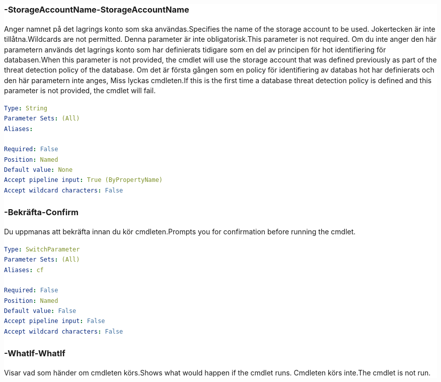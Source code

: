 ### <span data-ttu-id="9c8e3-138">-StorageAccountName</span><span class="sxs-lookup"><span data-stu-id="9c8e3-138">-StorageAccountName</span></span>
<span data-ttu-id="9c8e3-139">Anger namnet på det lagrings konto som ska användas.</span><span class="sxs-lookup"><span data-stu-id="9c8e3-139">Specifies the name of the storage account to be used.</span></span> <span data-ttu-id="9c8e3-140">Jokertecken är inte tillåtna.</span><span class="sxs-lookup"><span data-stu-id="9c8e3-140">Wildcards are not permitted.</span></span> <span data-ttu-id="9c8e3-141">Denna parameter är inte obligatorisk.</span><span class="sxs-lookup"><span data-stu-id="9c8e3-141">This parameter is not required.</span></span> <span data-ttu-id="9c8e3-142">Om du inte anger den här parametern används det lagrings konto som har definierats tidigare som en del av principen för hot identifiering för databasen.</span><span class="sxs-lookup"><span data-stu-id="9c8e3-142">When this parameter is not provided, the cmdlet will use the storage account that was defined previously as part of the threat detection policy of the database.</span></span> <span data-ttu-id="9c8e3-143">Om det är första gången som en policy för identifiering av databas hot har definierats och den här parametern inte anges, Miss lyckas cmdleten.</span><span class="sxs-lookup"><span data-stu-id="9c8e3-143">If this is the first time a database threat detection policy is defined and this parameter is not provided, the cmdlet will fail.</span></span>

```yaml
Type: String
Parameter Sets: (All)
Aliases:

Required: False
Position: Named
Default value: None
Accept pipeline input: True (ByPropertyName)
Accept wildcard characters: False
```

### <span data-ttu-id="9c8e3-144">-Bekräfta</span><span class="sxs-lookup"><span data-stu-id="9c8e3-144">-Confirm</span></span>
<span data-ttu-id="9c8e3-145">Du uppmanas att bekräfta innan du kör cmdleten.</span><span class="sxs-lookup"><span data-stu-id="9c8e3-145">Prompts you for confirmation before running the cmdlet.</span></span>

```yaml
Type: SwitchParameter
Parameter Sets: (All)
Aliases: cf

Required: False
Position: Named
Default value: False
Accept pipeline input: False
Accept wildcard characters: False
```

### <span data-ttu-id="9c8e3-146">-WhatIf</span><span class="sxs-lookup"><span data-stu-id="9c8e3-146">-WhatIf</span></span>
<span data-ttu-id="9c8e3-147">Visar vad som händer om cmdleten körs.</span><span class="sxs-lookup"><span data-stu-id="9c8e3-147">Shows what would happen if the cmdlet runs.</span></span>
<span data-ttu-id="9c8e3-148">Cmdleten körs inte.</span><span class="sxs-lookup"><span data-stu-id="9c8e3-148">The cmdlet is not run.</span></span>
